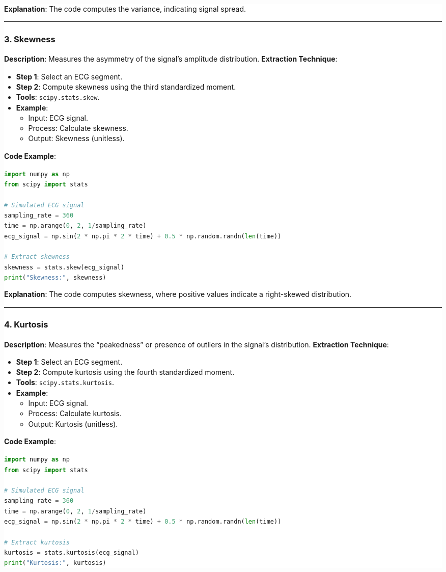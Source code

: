 **Explanation**: The code computes the variance, indicating signal spread.

---

### 3. Skewness
**Description**: Measures the asymmetry of the signal’s amplitude distribution.
**Extraction Technique**:
- **Step 1**: Select an ECG segment.
- **Step 2**: Compute skewness using the third standardized moment.
- **Tools**: `scipy.stats.skew`.
- **Example**:
  - Input: ECG signal.
  - Process: Calculate skewness.
  - Output: Skewness (unitless).

**Code Example**:
```python
import numpy as np
from scipy import stats

# Simulated ECG signal
sampling_rate = 360
time = np.arange(0, 2, 1/sampling_rate)
ecg_signal = np.sin(2 * np.pi * 2 * time) + 0.5 * np.random.randn(len(time))

# Extract skewness
skewness = stats.skew(ecg_signal)
print("Skewness:", skewness)
```

**Explanation**: The code computes skewness, where positive values indicate a right-skewed distribution.

---

### 4. Kurtosis
**Description**: Measures the “peakedness” or presence of outliers in the signal’s distribution.
**Extraction Technique**:
- **Step 1**: Select an ECG segment.
- **Step 2**: Compute kurtosis using the fourth standardized moment.
- **Tools**: `scipy.stats.kurtosis`.
- **Example**:
  - Input: ECG signal.
  - Process: Calculate kurtosis.
  - Output: Kurtosis (unitless).

**Code Example**:
```python
import numpy as np
from scipy import stats

# Simulated ECG signal
sampling_rate = 360
time = np.arange(0, 2, 1/sampling_rate)
ecg_signal = np.sin(2 * np.pi * 2 * time) + 0.5 * np.random.randn(len(time))

# Extract kurtosis
kurtosis = stats.kurtosis(ecg_signal)
print("Kurtosis:", kurtosis)
```
